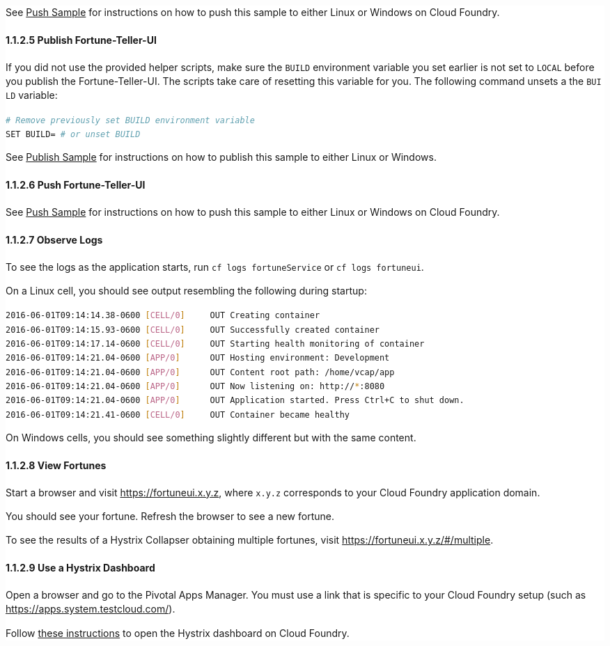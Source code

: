 See [Push Sample](#push-sample) for instructions on how to push this sample to either Linux or Windows on Cloud Foundry.

#### 1.1.2.5 Publish Fortune-Teller-UI

If you did not use the provided helper scripts, make sure the `BUILD` environment variable you set earlier is not set to `LOCAL` before you publish the Fortune-Teller-UI. The scripts take care of resetting this variable for you. The following command unsets a the `BUILD` variable:

```bash
# Remove previously set BUILD environment variable
SET BUILD= # or unset BUILD
```

See [Publish Sample](#publish-sample) for instructions on how to publish this sample to either Linux or Windows.

#### 1.1.2.6 Push Fortune-Teller-UI

See [Push Sample](#push-sample) for instructions on how to push this sample to either Linux or Windows on Cloud Foundry.

#### 1.1.2.7 Observe Logs

To see the logs as the application starts, run `cf logs fortuneService` or `cf logs fortuneui`.

On a Linux cell, you should see output resembling the following during startup:

```bash
2016-06-01T09:14:14.38-0600 [CELL/0]     OUT Creating container
2016-06-01T09:14:15.93-0600 [CELL/0]     OUT Successfully created container
2016-06-01T09:14:17.14-0600 [CELL/0]     OUT Starting health monitoring of container
2016-06-01T09:14:21.04-0600 [APP/0]      OUT Hosting environment: Development
2016-06-01T09:14:21.04-0600 [APP/0]      OUT Content root path: /home/vcap/app
2016-06-01T09:14:21.04-0600 [APP/0]      OUT Now listening on: http://*:8080
2016-06-01T09:14:21.04-0600 [APP/0]      OUT Application started. Press Ctrl+C to shut down.
2016-06-01T09:14:21.41-0600 [CELL/0]     OUT Container became healthy
```

On Windows cells, you should see something slightly different but with the same content.

#### 1.1.2.8 View Fortunes

Start a browser and visit <https://fortuneui.x.y.z>, where `x.y.z` corresponds to your Cloud Foundry application domain.

You should see your fortune. Refresh the browser to see a new fortune.

To see the results of a Hystrix Collapser obtaining multiple fortunes, visit <https://fortuneui.x.y.z/#/multiple>.

#### 1.1.2.9 Use a Hystrix Dashboard

Open a browser and go to the Pivotal Apps Manager. You must use a link that is specific to your Cloud Foundry setup (such as <https://apps.system.testcloud.com/>).

Follow [these instructions](https://docs.pivotal.io/spring-cloud-services/1-5/common/circuit-breaker/using-the-dashboard.html) to open the Hystrix dashboard on Cloud Foundry.


[//]: # (If the reader has followed directions, their current directory is the eureka directory. Should this command be run there or should we tell them to cd to the top of their working directory tree?)